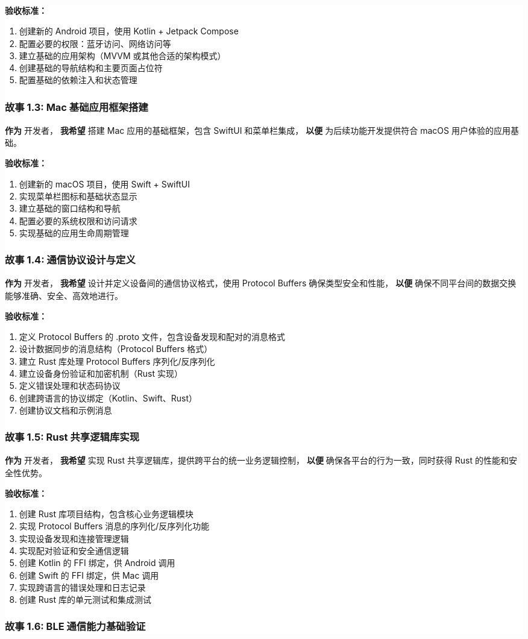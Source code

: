 **验收标准：**
1. 创建新的 Android 项目，使用 Kotlin + Jetpack Compose
2. 配置必要的权限：蓝牙访问、网络访问等
3. 建立基础的应用架构（MVVM 或其他合适的架构模式）
4. 创建基础的导航结构和主要页面占位符
5. 配置基础的依赖注入和状态管理

### 故事 1.3: Mac 基础应用框架搭建

**作为** 开发者，
**我希望** 搭建 Mac 应用的基础框架，包含 SwiftUI 和菜单栏集成，
**以便** 为后续功能开发提供符合 macOS 用户体验的应用基础。

**验收标准：**
1. 创建新的 macOS 项目，使用 Swift + SwiftUI
2. 实现菜单栏图标和基础状态显示
3. 建立基础的窗口结构和导航
4. 配置必要的系统权限和访问请求
5. 实现基础的应用生命周期管理

### 故事 1.4: 通信协议设计与定义

**作为** 开发者，
**我希望** 设计并定义设备间的通信协议格式，使用 Protocol Buffers 确保类型安全和性能，
**以便** 确保不同平台间的数据交换能够准确、安全、高效地进行。

**验收标准：**
1. 定义 Protocol Buffers 的 .proto 文件，包含设备发现和配对的消息格式
2. 设计数据同步的消息结构（Protocol Buffers 格式）
3. 建立 Rust 库处理 Protocol Buffers 序列化/反序列化
4. 建立设备身份验证和加密机制（Rust 实现）
5. 定义错误处理和状态码协议
6. 创建跨语言的协议绑定（Kotlin、Swift、Rust）
7. 创建协议文档和示例消息

### 故事 1.5: Rust 共享逻辑库实现

**作为** 开发者，
**我希望** 实现 Rust 共享逻辑库，提供跨平台的统一业务逻辑控制，
**以便** 确保各平台的行为一致，同时获得 Rust 的性能和安全性优势。

**验收标准：**
1. 创建 Rust 库项目结构，包含核心业务逻辑模块
2. 实现 Protocol Buffers 消息的序列化/反序列化功能
3. 实现设备发现和连接管理逻辑
4. 实现配对验证和安全通信逻辑
5. 创建 Kotlin 的 FFI 绑定，供 Android 调用
6. 创建 Swift 的 FFI 绑定，供 Mac 调用
7. 实现跨语言的错误处理和日志记录
8. 创建 Rust 库的单元测试和集成测试

### 故事 1.6: BLE 通信能力基础验证
